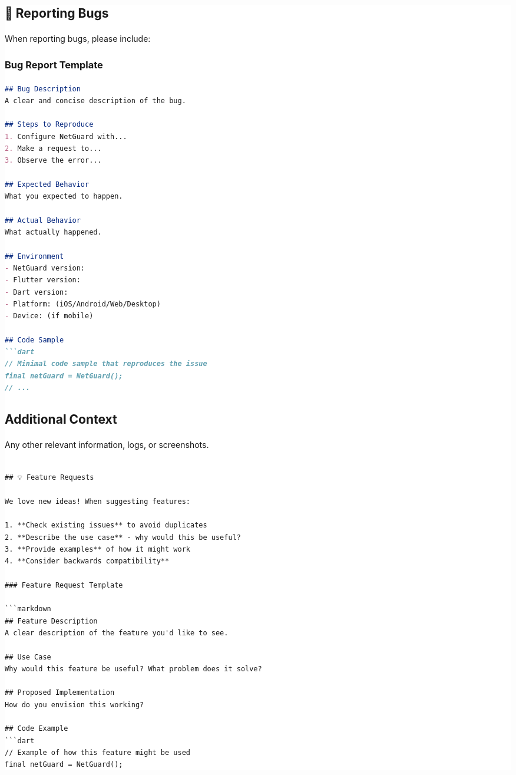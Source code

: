 ## 🐛 Reporting Bugs

When reporting bugs, please include:

### Bug Report Template

```markdown
## Bug Description
A clear and concise description of the bug.

## Steps to Reproduce
1. Configure NetGuard with...
2. Make a request to...
3. Observe the error...

## Expected Behavior
What you expected to happen.

## Actual Behavior
What actually happened.

## Environment
- NetGuard version: 
- Flutter version: 
- Dart version: 
- Platform: (iOS/Android/Web/Desktop)
- Device: (if mobile)

## Code Sample
```dart
// Minimal code sample that reproduces the issue
final netGuard = NetGuard();
// ...
```

## Additional Context
Any other relevant information, logs, or screenshots.
```

## 💡 Feature Requests

We love new ideas! When suggesting features:

1. **Check existing issues** to avoid duplicates
2. **Describe the use case** - why would this be useful?
3. **Provide examples** of how it might work
4. **Consider backwards compatibility**

### Feature Request Template

```markdown
## Feature Description
A clear description of the feature you'd like to see.

## Use Case
Why would this feature be useful? What problem does it solve?

## Proposed Implementation
How do you envision this working?

## Code Example
```dart
// Example of how this feature might be used
final netGuard = NetGuard();
```